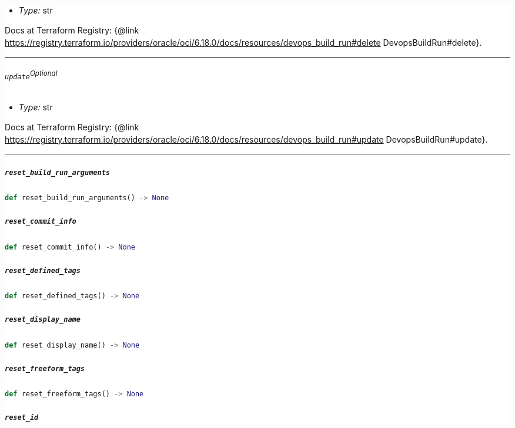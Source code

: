 - *Type:* str

Docs at Terraform Registry: {@link https://registry.terraform.io/providers/oracle/oci/6.18.0/docs/resources/devops_build_run#delete DevopsBuildRun#delete}.

---

###### `update`<sup>Optional</sup> <a name="update" id="rhizo-co-terraform-provider-oci.devopsBuildRun.DevopsBuildRun.putTimeouts.parameter.update"></a>

- *Type:* str

Docs at Terraform Registry: {@link https://registry.terraform.io/providers/oracle/oci/6.18.0/docs/resources/devops_build_run#update DevopsBuildRun#update}.

---

##### `reset_build_run_arguments` <a name="reset_build_run_arguments" id="rhizo-co-terraform-provider-oci.devopsBuildRun.DevopsBuildRun.resetBuildRunArguments"></a>

```python
def reset_build_run_arguments() -> None
```

##### `reset_commit_info` <a name="reset_commit_info" id="rhizo-co-terraform-provider-oci.devopsBuildRun.DevopsBuildRun.resetCommitInfo"></a>

```python
def reset_commit_info() -> None
```

##### `reset_defined_tags` <a name="reset_defined_tags" id="rhizo-co-terraform-provider-oci.devopsBuildRun.DevopsBuildRun.resetDefinedTags"></a>

```python
def reset_defined_tags() -> None
```

##### `reset_display_name` <a name="reset_display_name" id="rhizo-co-terraform-provider-oci.devopsBuildRun.DevopsBuildRun.resetDisplayName"></a>

```python
def reset_display_name() -> None
```

##### `reset_freeform_tags` <a name="reset_freeform_tags" id="rhizo-co-terraform-provider-oci.devopsBuildRun.DevopsBuildRun.resetFreeformTags"></a>

```python
def reset_freeform_tags() -> None
```

##### `reset_id` <a name="reset_id" id="rhizo-co-terraform-provider-oci.devopsBuildRun.DevopsBuildRun.resetId"></a>
